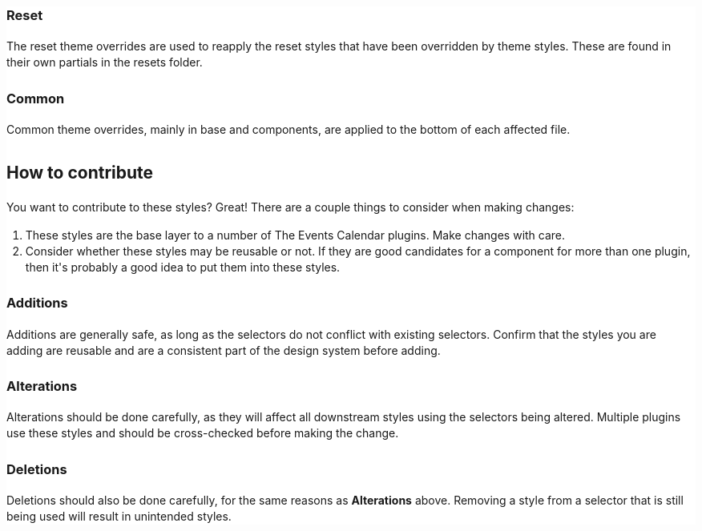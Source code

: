 ```
```

### Reset

The reset theme overrides are used to reapply the reset styles that have been overridden by theme styles. These are found in their own partials in the resets folder.

### Common

Common theme overrides, mainly in base and components, are applied to the bottom of each affected file.

## How to contribute

You want to contribute to these styles? Great! There are a couple things to consider when making changes:

1. These styles are the base layer to a number of The Events Calendar plugins. Make changes with care.
2. Consider whether these styles may be reusable or not. If they are good candidates for a component for more than one plugin, then it's probably a good idea to put them into these styles.

### Additions

Additions are generally safe, as long as the selectors do not conflict with existing selectors. Confirm that the styles you are adding are reusable and are a consistent part of the design system before adding.

### Alterations

Alterations should be done carefully, as they will affect all downstream styles using the selectors being altered. Multiple plugins use these styles and should be cross-checked before making the change.

### Deletions

Deletions should also be done carefully, for the same reasons as **Alterations** above. Removing a style from a selector that is still being used will result in unintended styles.
